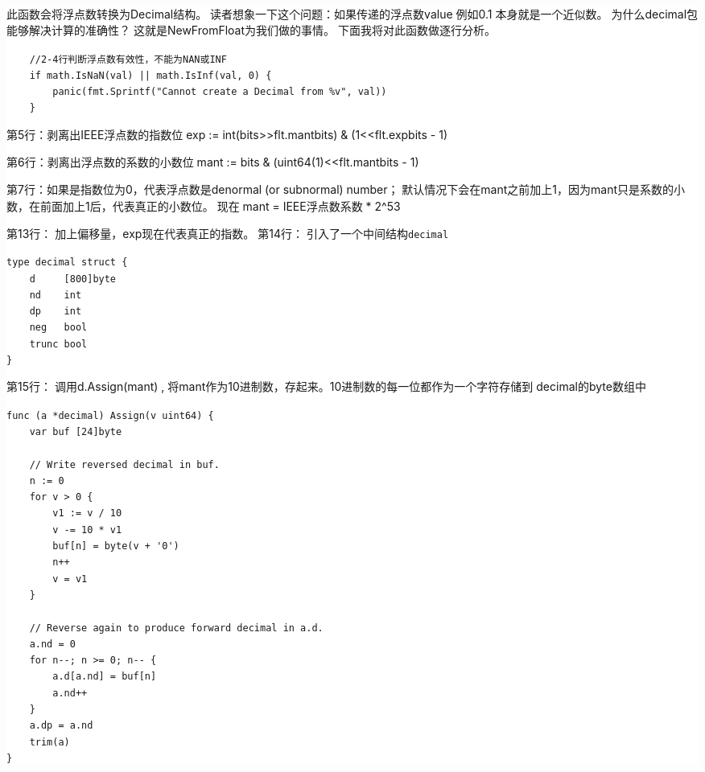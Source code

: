 此函数会将浮点数转换为Decimal结构。
读者想象一下这个问题：如果传递的浮点数value 例如0.1 本身就是一个近似数。 为什么decimal包能够解决计算的准确性？
这就是NewFromFloat为我们做的事情。
下面我将对此函数做逐行分析。

```
	//2-4行判断浮点数有效性，不能为NAN或INF
    if math.IsNaN(val) || math.IsInf(val, 0) {
		panic(fmt.Sprintf("Cannot create a Decimal from %v", val))
	}
```

第5行：剥离出IEEE浮点数的指数位
    exp := int(bits>>flt.mantbits) & (1<<flt.expbits - 1)

第6行：剥离出浮点数的系数的小数位
	mant := bits & (uint64(1)<<flt.mantbits - 1)

第7行：如果是指数位为0，代表浮点数是denormal (or subnormal) number；
默认情况下会在mant之前加上1，因为mant只是系数的小数，在前面加上1后，代表真正的小数位。
现在 mant = IEEE浮点数系数 * 2^53

第13行： 加上偏移量，exp现在代表真正的指数。
第14行： 引入了一个中间结构`decimal`
```
type decimal struct {
	d     [800]byte
	nd    int
	dp    int
	neg   bool
	trunc bool
}
```

第15行： 调用d.Assign(mant) , 将mant作为10进制数，存起来。10进制数的每一位都作为一个字符存储到
decimal的byte数组中
```
func (a *decimal) Assign(v uint64) {
	var buf [24]byte

	// Write reversed decimal in buf.
	n := 0
	for v > 0 {
		v1 := v / 10
		v -= 10 * v1
		buf[n] = byte(v + '0')
		n++
		v = v1
	}

	// Reverse again to produce forward decimal in a.d.
	a.nd = 0
	for n--; n >= 0; n-- {
		a.d[a.nd] = buf[n]
		a.nd++
	}
	a.dp = a.nd
	trim(a)
}
```
